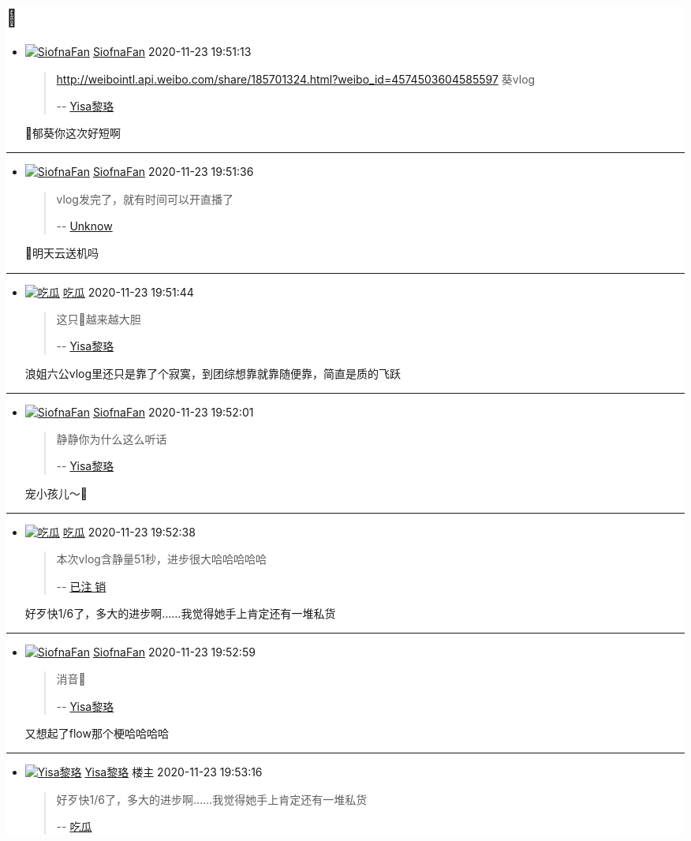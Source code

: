   🤫  
---
* [![SiofnaFan](../../image/icon/u180076918-2.jpg)](https://www.douban.com/people/180076918/)    [SiofnaFan](https://www.douban.com/people/180076918/)    2020-11-23 19:51:13  
  >http://weibointl.api.weibo.com/share/185701324.html?weibo_id=4574503604585597 葵vlog  
  >
  >-- [Yisa黎珞](https://www.douban.com/people/217273308/)  
  
  🐷郁葵你这次好短啊  
---
* [![SiofnaFan](../../image/icon/u180076918-2.jpg)](https://www.douban.com/people/180076918/)    [SiofnaFan](https://www.douban.com/people/180076918/)    2020-11-23 19:51:36  
  >vlog发完了，就有时间可以开直播了  
  >
  >-- [Unknow](https://www.douban.com/people/219306324/)  
  
  🤭明天云送机吗  
---
* [![吃瓜](../../image/icon/u219893584-2.jpg)](https://www.douban.com/people/219893584/)    [吃瓜](https://www.douban.com/people/219893584/)    2020-11-23 19:51:44  
  >这只🐷越来越大胆  
  >
  >-- [Yisa黎珞](https://www.douban.com/people/217273308/)  
  
  浪姐六公vlog里还只是靠了个寂寞，到团综想靠就靠随便靠，简直是质的飞跃  
---
* [![SiofnaFan](../../image/icon/u180076918-2.jpg)](https://www.douban.com/people/180076918/)    [SiofnaFan](https://www.douban.com/people/180076918/)    2020-11-23 19:52:01  
  >静静你为什么这么听话  
  >
  >-- [Yisa黎珞](https://www.douban.com/people/217273308/)  
  
  宠小孩儿～🙆  
---
* [![吃瓜](../../image/icon/u219893584-2.jpg)](https://www.douban.com/people/219893584/)    [吃瓜](https://www.douban.com/people/219893584/)    2020-11-23 19:52:38  
  >本次vlog含静量51秒，进步很大哈哈哈哈哈  
  >
  >-- [已注 销](https://www.douban.com/people/155947097/)  
  
  好歹快1/6了，多大的进步啊……我觉得她手上肯定还有一堆私货  
---
* [![SiofnaFan](../../image/icon/u180076918-2.jpg)](https://www.douban.com/people/180076918/)    [SiofnaFan](https://www.douban.com/people/180076918/)    2020-11-23 19:52:59  
  >消音🐷  
  >
  >-- [Yisa黎珞](https://www.douban.com/people/217273308/)  
  
  又想起了flow那个梗哈哈哈哈  
---
* [![Yisa黎珞](../../image/icon/u217273308-1.jpg)](https://www.douban.com/people/217273308/)    [Yisa黎珞](https://www.douban.com/people/217273308/)    楼主    2020-11-23 19:53:16  
  >好歹快1/6了，多大的进步啊……我觉得她手上肯定还有一堆私货  
  >
  >-- [吃瓜](https://www.douban.com/people/219893584/)  
  